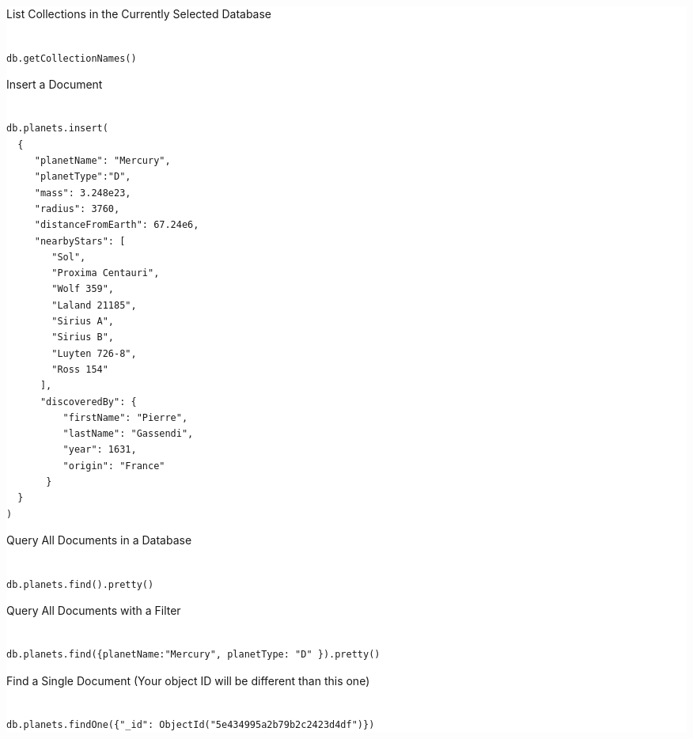 List Collections in the Currently Selected Database
```

db.getCollectionNames()

```

Insert a Document
```

db.planets.insert(
  {
     "planetName": "Mercury", 
     "planetType":"D",
     "mass": 3.248e23,
     "radius": 3760,
     "distanceFromEarth": 67.24e6, 
     "nearbyStars": [
        "Sol", 
        "Proxima Centauri", 
        "Wolf 359", 
        "Laland 21185", 
        "Sirius A", 
        "Sirius B", 
        "Luyten 726-8", 
        "Ross 154"
      ],
      "discoveredBy": {
          "firstName": "Pierre",
          "lastName": "Gassendi",
          "year": 1631,
          "origin": "France"
       }
  }
)

```

Query All Documents in a Database
```

db.planets.find().pretty()

```

Query All Documents with a Filter
```

db.planets.find({planetName:"Mercury", planetType: "D" }).pretty()

```

Find a Single Document (Your object ID will be different than this one)
```

db.planets.findOne({"_id": ObjectId("5e434995a2b79b2c2423d4df")})

```
